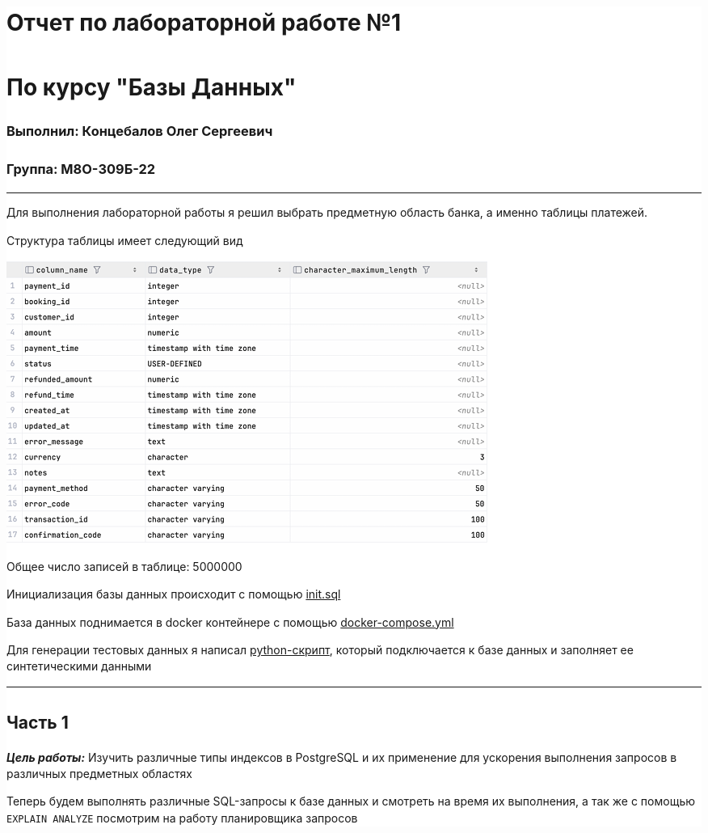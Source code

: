 # Отчет по лабораторной работе №1 
# По курсу "Базы Данных"

### Выполнил: Концебалов Олег Сергеевич
### Группа: М8О-309Б-22

---

Для выполнения лабораторной работы я решил выбрать предметную область банка, а именно таблицы платежей.

Структура таблицы имеет следующий вид

![img.png](images/img.png)

Общее число записей в таблице: 5000000

Инициализация базы данных происходит с помощью [init.sql](./sql/init.sql)

База данных поднимается в docker контейнере c помощью [docker-compose.yml](./docker-compose.yml)

Для генерации тестовых данных я написал [python-скрипт](./scripts/generate_data.py), который 
подключается к базе данных и заполняет ее синтетическими данными

---

## Часть 1

***Цель работы:*** Изучить различные типы индексов в PostgreSQL и их применение для
ускорения выполнения запросов в различных предметных областях

Теперь будем выполнять различные SQL-запросы к базе данных и смотреть на время их выполнения,
а так же с помощью `EXPLAIN ANALYZE` посмотрим на работу планировщика запросов
